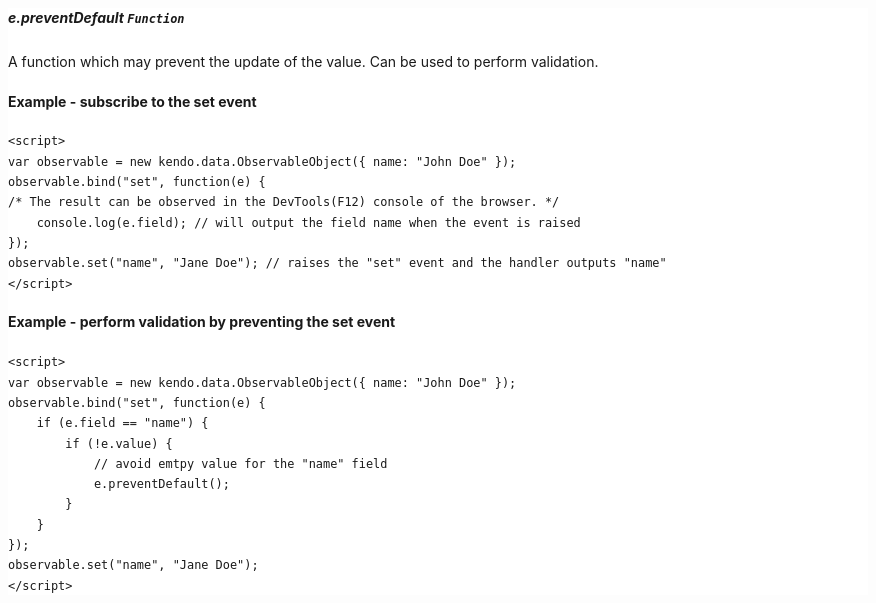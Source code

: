 ##### e.preventDefault `Function`

A function which may prevent the update of the value. Can be used to perform validation.

#### Example - subscribe to the set event

    <script>
    var observable = new kendo.data.ObservableObject({ name: "John Doe" });
    observable.bind("set", function(e) {
	/* The result can be observed in the DevTools(F12) console of the browser. */
        console.log(e.field); // will output the field name when the event is raised
    });
    observable.set("name", "Jane Doe"); // raises the "set" event and the handler outputs "name"
    </script>

#### Example - perform validation by preventing the set event

    <script>
    var observable = new kendo.data.ObservableObject({ name: "John Doe" });
    observable.bind("set", function(e) {
        if (e.field == "name") {
            if (!e.value) {
                // avoid emtpy value for the "name" field
                e.preventDefault();
            }
        }
    });
    observable.set("name", "Jane Doe");
    </script>
